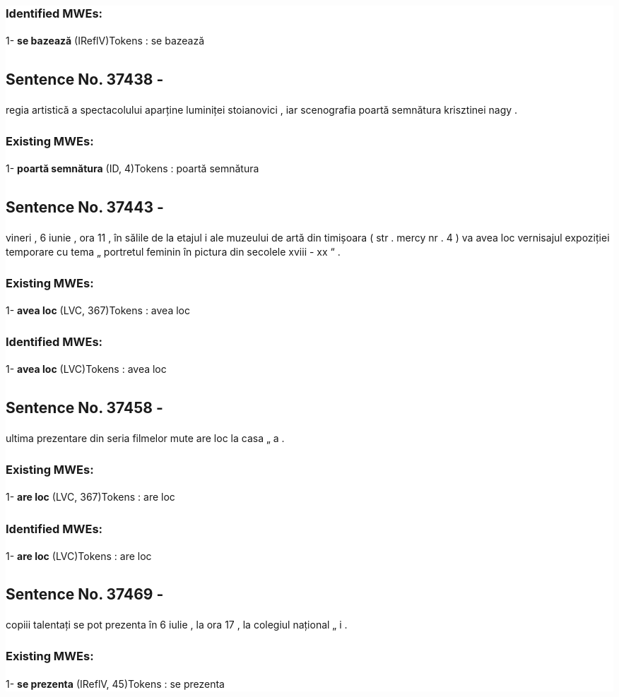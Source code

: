 ### Identified MWEs: 
1- **se bazează** (IReflV)Tokens : 
se
bazează

## Sentence No. 37438 - 
regia artistică a spectacolului aparține luminiței stoianovici , iar scenografia poartă semnătura krisztinei nagy . 
### Existing MWEs: 
1- **poartă semnătura** (ID, 4)Tokens : 
poartă
semnătura

## Sentence No. 37443 - 
vineri , 6 iunie , ora 11 , în sălile de la etajul i ale muzeului de artă din timișoara ( str . mercy nr . 4 ) va avea loc vernisajul expoziției temporare cu tema „ portretul feminin în pictura din secolele xviii - xx “ . 
### Existing MWEs: 
1- **avea loc** (LVC, 367)Tokens : 
avea
loc

### Identified MWEs: 
1- **avea loc** (LVC)Tokens : 
avea
loc

## Sentence No. 37458 - 
ultima prezentare din seria filmelor mute are loc la casa „ a . 
### Existing MWEs: 
1- **are loc** (LVC, 367)Tokens : 
are
loc

### Identified MWEs: 
1- **are loc** (LVC)Tokens : 
are
loc

## Sentence No. 37469 - 
copiii talentați se pot prezenta în 6 iulie , la ora 17 , la colegiul național „ i . 
### Existing MWEs: 
1- **se prezenta** (IReflV, 45)Tokens : 
se
prezenta
